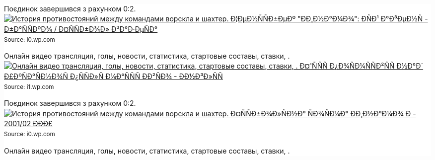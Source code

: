 Поєдинок завершився з рахунком 0:2.
[![История противостояний между командами ворскла и шахтер. Ð¦ÐµÐ½ÑÑÐ±ÐµÐº &quot;ÐÐ¸Ð½Ð°Ð¼Ð¾&quot;: ÐÑÐ¹ Ð°Ð³ÐµÐ½Ñ - Ð±Ð°ÑÑÐºÐ¾ / Ð¤ÑÑÐ±Ð¾Ð» Ð³Ð°Ð·ÐµÑÐ°](https://i0.wp.com/tse4.mm.bing.net/th?id=OIP.e-FabLsi2Xfgm2Qr6UT4NwHaEO&amp;pid=15.1 "Ð¦ÐµÐ½ÑÑÐ±ÐµÐº &quot;ÐÐ¸Ð½Ð°Ð¼Ð¾&quot;: ÐÑÐ¹ Ð°Ð³ÐµÐ½Ñ - Ð±Ð°ÑÑÐºÐ¾ / Ð¤ÑÑÐ±Ð¾Ð» Ð³Ð°Ð·ÐµÑÐ°")](https://i0.wp.com/footballgazeta.com/uploads/images/9default/6626_zabarnii.jpg)
<small>Source: i0.wp.com</small>

Онлайн видео трансляция, голы, новости, статистика, стартовые составы, ставки, .
[![Онлайн видео трансляция, голы, новости, статистика, стартовые составы, ставки, . Ð¤&#039;ÑÑÑ Ð¿Ð¾ÑÐ¼ÑÑÐ²ÑÑ Ð½Ð°Ð´ Ð£ÐºÑÐ°ÑÐ½Ð¾Ñ Ð¿ÑÑÐ»Ñ Ð¼Ð°ÑÑÑ ÐÐ²ÑÐ¾ - ÐÐ½Ð³Ð»ÑÑ](https://i0.wp.com/tse2.mm.bing.net/th?id=OIP.-b0Dhf6HDCnEpu2YjrIifwHaD4&amp;pid=15.1 "Ð¤&#039;ÑÑÑ Ð¿Ð¾ÑÐ¼ÑÑÐ²ÑÑ Ð½Ð°Ð´ Ð£ÐºÑÐ°ÑÐ½Ð¾Ñ Ð¿ÑÑÐ»Ñ Ð¼Ð°ÑÑÑ ÐÐ²ÑÐ¾ - ÐÐ½Ð³Ð»ÑÑ")](https://i1.wp.com/cdn.segodnya.ua/i/image_1200x630/media/image/60e/14b/0ea/60e14b0ea04db.jpg)
<small>Source: i1.wp.com</small>

Поєдинок завершився з рахунком 0:2.
[![История противостояний между командами ворскла и шахтер. Ð¤ÑÑÐ±Ð¾Ð»ÑÐ½Ð° ÑÐ¾ÑÐ¼Ð° ÐÐ¸Ð½Ð°Ð¼Ð¾ Ð - 2001/02 ÐÐÐ£](https://i0.wp.com/tse4.mm.bing.net/th?id=OIP.424WrHTVjsX-Cd2u30wGiwHaKu&amp;pid=15.1 "Ð¤ÑÑÐ±Ð¾Ð»ÑÐ½Ð° ÑÐ¾ÑÐ¼Ð° ÐÐ¸Ð½Ð°Ð¼Ð¾ Ð - 2001/02 ÐÐÐ£")](https://i0.wp.com/xxldynamo.at.ua/vlu/2001-02/Met-6_2001-02.png)
<small>Source: i0.wp.com</small>

Онлайн видео трансляция, голы, новости, статистика, стартовые составы, ставки, .
